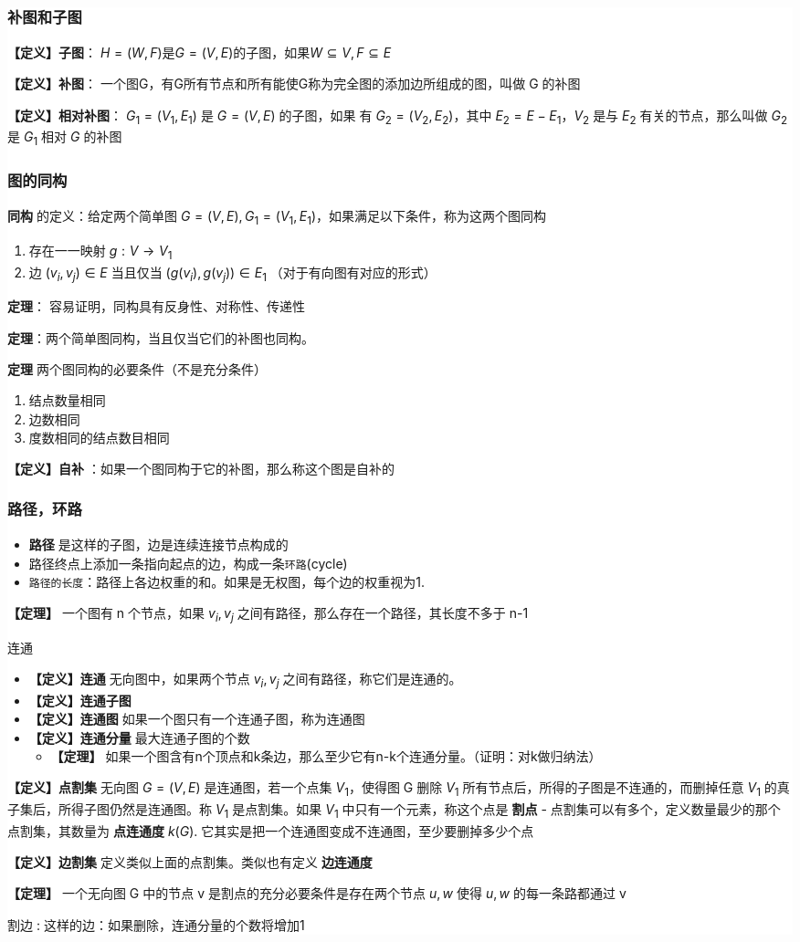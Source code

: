 ### 补图和子图

**【定义】子图**： $H=(W,F)$是$G=(V,E)$的子图，如果$W \subseteq V,F \subseteq E$


**【定义】补图**： 一个图G，有G所有节点和所有能使G称为完全图的添加边所组成的图，叫做 G 的补图

**【定义】相对补图**： $G_1=(V_1,E_1)$ 是 $G=(V, E)$ 的子图，如果 有 $G_2=(V_2, E_2)$，其中 $E_2=E-E_1$，$V_2$ 是与 $E_2$ 有关的节点，那么叫做 $G_2$ 是 $G_1$ 相对 $G$ 的补图

### 图的同构

**同构** 的定义：给定两个简单图 $G = (V, E), G_1 = (V_1, E_1)$，如果满足以下条件，称为这两个图同构
1. 存在一一映射 $g:V\to V_1$   
2. 边 $(v_i, v_j) \in E$ 当且仅当 $(g(v_i), g(v_j))\in E_1$  （对于有向图有对应的形式）

**定理**： 容易证明，同构具有反身性、对称性、传递性


**定理**：两个简单图同构，当且仅当它们的补图也同构。


**定理** 两个图同构的必要条件（不是充分条件）
1. 结点数量相同
2. 边数相同
3. 度数相同的结点数目相同

**【定义】自补** ：如果一个图同构于它的补图，那么称这个图是自补的




### 路径，环路



- **路径** 是这样的子图，边是连续连接节点构成的  
- 路径终点上添加一条指向起点的边，构成一条`环路`(cycle)  
- `路径的长度`：路径上各边权重的和。如果是无权图，每个边的权重视为1.

**【定理】** 一个图有 n 个节点，如果 $v_i, v_j$ 之间有路径，那么存在一个路径，其长度不多于 n-1


连通
- **【定义】连通** 无向图中，如果两个节点 $v_i, v_j$ 之间有路径，称它们是连通的。
- **【定义】连通子图**
- **【定义】连通图** 如果一个图只有一个连通子图，称为连通图
- **【定义】连通分量** 最大连通子图的个数
    - **【定理】** 如果一个图含有n个顶点和k条边，那么至少它有n-k个连通分量。（证明：对k做归纳法）


**【定义】点割集** 无向图 $G = (V, E)$ 是连通图，若一个点集 $V_1$，使得图 G 删除 $V_1$ 所有节点后，所得的子图是不连通的，而删掉任意 $V_1$ 的真子集后，所得子图仍然是连通图。称 $V_1$ 是点割集。如果 $V_1$ 中只有一个元素，称这个点是 **割点**
    - 点割集可以有多个，定义数量最少的那个点割集，其数量为 **点连通度** $k(G)$.  它其实是把一个连通图变成不连通图，至少要删掉多少个点

**【定义】边割集** 定义类似上面的点割集。类似也有定义 **边连通度**

**【定理】** 一个无向图 G 中的节点 v 是割点的充分必要条件是存在两个节点 $u, w$ 使得 $u, w$ 的每一条路都通过 v


割边
:    这样的边：如果删除，连通分量的个数将增加1
